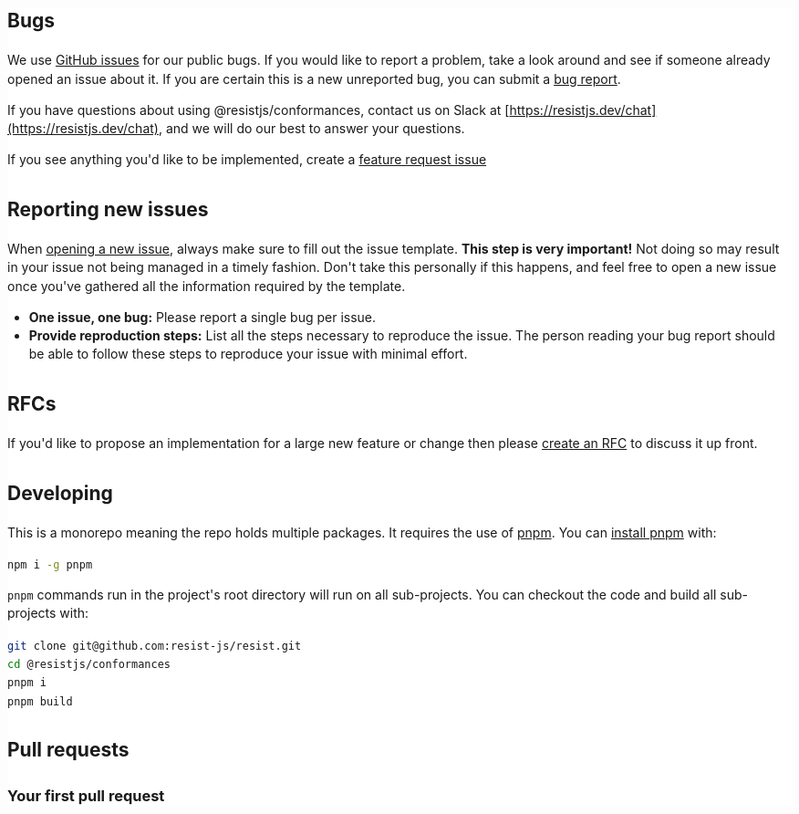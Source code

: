 ## Bugs

We use [GitHub issues](https://github.com/resist-js/resistissues) for our public bugs. If you would like to report a problem, take a look around and see if someone already opened an issue about it. If you are certain this is a new unreported bug, you can submit a [bug report](#reporting-new-issues).

If you have questions about using @resistjs/conformances, contact us on Slack at [https://resistjs.dev/chat](https://resistjs.dev/chat), and we will do our best to answer your questions.

If you see anything you'd like to be implemented, create a [feature request issue](https://github.com/resist-js/resistissues/new?template=feature_request.md)

## Reporting new issues

When [opening a new issue](https://github.com/resist-js/resistissues/new/choose), always make sure to fill out the issue template. **This step is very important!** Not doing so may result in your issue not being managed in a timely fashion. Don't take this personally if this happens, and feel free to open a new issue once you've gathered all the information required by the template.

- **One issue, one bug:** Please report a single bug per issue.
- **Provide reproduction steps:** List all the steps necessary to reproduce the issue. The person reading your bug report should be able to follow these steps to reproduce your issue with minimal effort.

## RFCs

If you'd like to propose an implementation for a large new feature or change then please [create an RFC](https://github.com/resist-js/resistrfcs) to discuss it up front.

## Developing

This is a monorepo meaning the repo holds multiple packages. It requires the use of [pnpm](https://pnpm.js.org/en/). You can [install pnpm](https://pnpm.io/installation) with:

```bash
npm i -g pnpm
```

`pnpm` commands run in the project's root directory will run on all sub-projects. You can checkout the code and build all sub-projects with:

```bash
git clone git@github.com:resist-js/resist.git
cd @resistjs/conformances
pnpm i
pnpm build
```

## Pull requests

### Your first pull request
